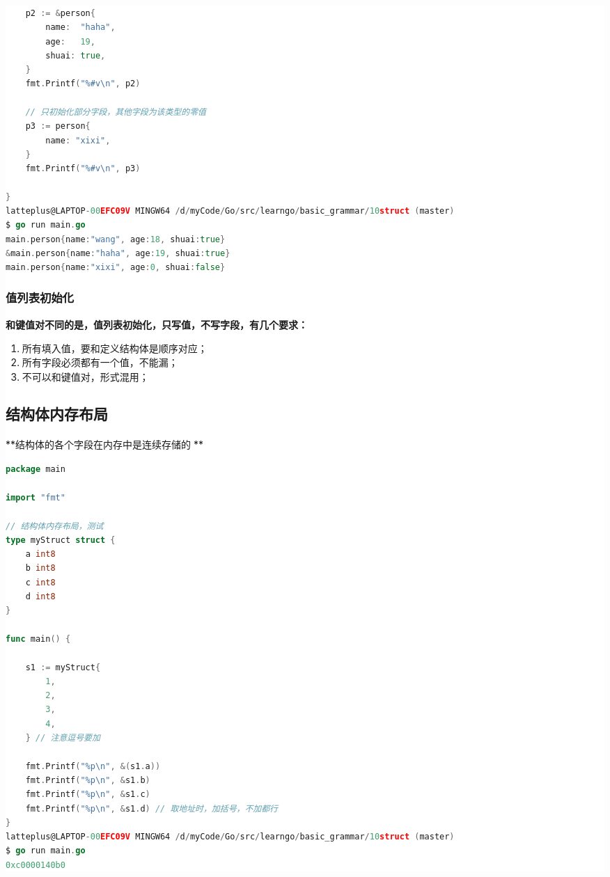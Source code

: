 ```go
	p2 := &person{
		name:  "haha",
		age:   19,
		shuai: true,
	}
	fmt.Printf("%#v\n", p2)

	// 只初始化部分字段，其他字段为该类型的零值
	p3 := person{
		name: "xixi",
	}
	fmt.Printf("%#v\n", p3)

}
latteplus@LAPTOP-00EFC09V MINGW64 /d/myCode/Go/src/learngo/basic_grammar/10struct (master)
$ go run main.go
main.person{name:"wang", age:18, shuai:true}
&main.person{name:"haha", age:19, shuai:true}
main.person{name:"xixi", age:0, shuai:false}
```



### 值列表初始化

**和键值对不同的是，值列表初始化，只写值，不写字段，有几个要求：**

1. 所有填入值，要和定义结构体是顺序对应；
2. 所有字段必须都有一个值，不能漏；
3. 不可以和键值对，形式混用；

## 结构体内存布局

**结构体的各个字段在内存中是连续存储的 **

```go
package main

import "fmt"

// 结构体内存布局，测试
type myStruct struct {
	a int8
	b int8
	c int8
	d int8
}

func main() {

	s1 := myStruct{
		1,
		2,
		3,
		4,
	} // 注意逗号要加

	fmt.Printf("%p\n", &(s1.a))
	fmt.Printf("%p\n", &s1.b)
	fmt.Printf("%p\n", &s1.c)
	fmt.Printf("%p\n", &s1.d) // 取地址时，加括号，不加都行
}
latteplus@LAPTOP-00EFC09V MINGW64 /d/myCode/Go/src/learngo/basic_grammar/10struct (master)
$ go run main.go
0xc0000140b0
```